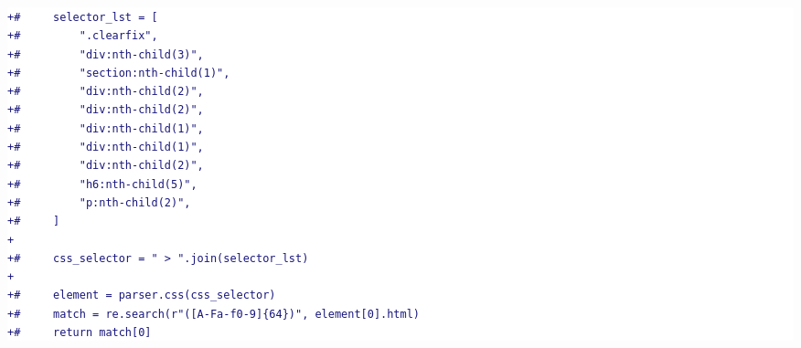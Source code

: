 ```diff
+#     selector_lst = [
+#         ".clearfix",
+#         "div:nth-child(3)",
+#         "section:nth-child(1)",
+#         "div:nth-child(2)",
+#         "div:nth-child(2)",
+#         "div:nth-child(1)",
+#         "div:nth-child(1)",
+#         "div:nth-child(2)",
+#         "h6:nth-child(5)",
+#         "p:nth-child(2)",
+#     ]
+
+#     css_selector = " > ".join(selector_lst)
+
+#     element = parser.css(css_selector)
+#     match = re.search(r"([A-Fa-f0-9]{64})", element[0].html)
+#     return match[0]
```

